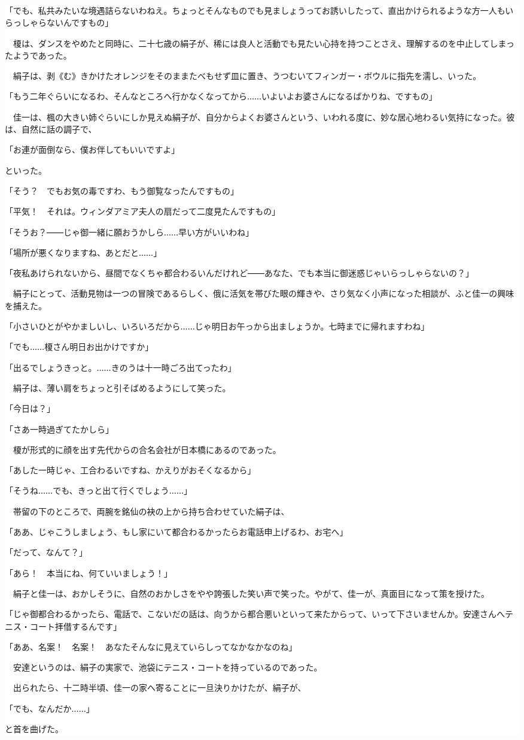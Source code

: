 「でも、私共みたいな境遇詰らないわねえ。ちょっとそんなものでも見ましょうってお誘いしたって、直出かけられるような方一人もいらっしゃらないんですもの」

　榎は、ダンスをやめたと同時に、二十七歳の絹子が、稀には良人と活動でも見たい心持を持つことさえ、理解するのを中止してしまったようであった。

　絹子は、剥《む》きかけたオレンジをそのままたべもせず皿に置き、うつむいてフィンガー・ボウルに指先を濡し、いった。

「もう二年ぐらいになるわ、そんなところへ行かなくなってから……いよいよお婆さんになるばかりね、ですもの」

　佳一は、楓の大きい姉ぐらいにしか見えぬ絹子が、自分からよくお婆さんという、いわれる度に、妙な居心地わるい気持になった。彼は、自然に話の調子で、

「お連が面倒なら、僕お伴してもいいですよ」

といった。

「そう？　でもお気の毒ですわ、もう御覧なったんですもの」

「平気！　それは。ウィンダアミア夫人の扇だって二度見たんですもの」

「そうお？――じゃ御一緒に願おうかしら……早い方がいいわね」

「場所が悪くなりますね、あとだと……」

「夜私あけられないから、昼間でなくちゃ都合わるいんだけれど――あなた、でも本当に御迷惑じゃいらっしゃらないの？」

　絹子にとって、活動見物は一つの冒険であるらしく、俄に活気を帯びた眼の輝きや、さり気なく小声になった相談が、ふと佳一の興味を捕えた。

「小さいひとがやかましいし、いろいろだから……じゃ明日お午っから出ましょうか。七時までに帰れますわね」

「でも……榎さん明日お出かけですか」

「出るでしょうきっと。……きのうは十一時ごろ出てったわ」

　絹子は、薄い肩をちょっと引そばめるようにして笑った。

「今日は？」

「さあ一時過ぎてたかしら」

　榎が形式的に顔を出す先代からの合名会社が日本橋にあるのであった。

「あした一時じゃ、工合わるいですね、かえりがおそくなるから」

「そうね……でも、きっと出て行くでしょう……」

　帯留の下のところで、両腕を銘仙の袂の上から持ち合わせていた絹子は、

「ああ、じゃこうしましょう、もし家にいて都合わるかったらお電話申上げるわ、お宅へ」

「だって、なんて？」

「あら！　本当にね、何ていいましょう！」

　絹子と佳一は、おかしそうに、自然のおかしさをやや誇張した笑い声で笑った。やがて、佳一が、真面目になって策を授けた。

「じゃ御都合わるかったら、電話で、こないだの話は、向うから都合悪いといって来たからって、いって下さいませんか。安達さんへテニス・コート拝借するんです」

「ああ、名案！　名案！　あなたそんなに見えていらしってなかなかなのね」

　安達というのは、絹子の実家で、池袋にテニス・コートを持っているのであった。

　出られたら、十二時半頃、佳一の家へ寄ることに一旦決りかけたが、絹子が、

「でも、なんだか……」

と首を曲げた。

